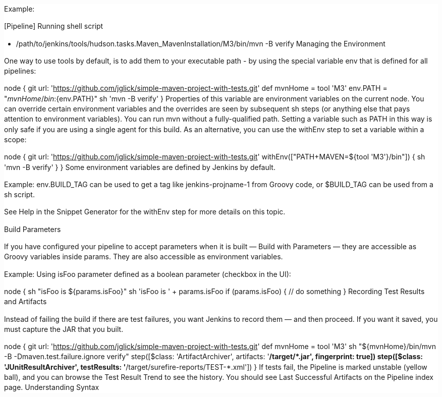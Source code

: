 Example:

[Pipeline] Running shell script
+ /path/to/jenkins/tools/hudson.tasks.Maven_MavenInstallation/M3/bin/mvn -B verify
Managing the Environment

One way to use tools by default, is to add them to your executable path - by using the special variable env that is defined for all pipelines:

node {
  git url: 'https://github.com/jglick/simple-maven-project-with-tests.git'
  def mvnHome = tool 'M3'
  env.PATH = "${mvnHome}/bin:${env.PATH}"
  sh 'mvn -B verify'
}
Properties of this variable are environment variables on the current node.
You can override certain environment variables and the overrides are seen by subsequent sh steps (or anything else that pays attention to environment variables).
You can run mvn without a fully-qualified path.
Setting a variable such as PATH in this way is only safe if you are using a single agent for this build. As an alternative, you can use the withEnv step to set a variable within a scope:

node {
  git url: 'https://github.com/jglick/simple-maven-project-with-tests.git'
  withEnv(["PATH+MAVEN=${tool 'M3'}/bin"]) {
    sh 'mvn -B verify'
  }
}
Some environment variables are defined by Jenkins by default.

Example: env.BUILD_TAG can be used to get a tag like jenkins-projname-1 from Groovy code, or $BUILD_TAG can be used from a sh script.

See Help in the Snippet Generator for the withEnv step for more details on this topic.

Build Parameters

If you have configured your pipeline to accept parameters when it is built — Build with Parameters — they are accessible as Groovy variables inside params. They are also accessible as environment variables.

Example: Using isFoo parameter defined as a boolean parameter (checkbox in the UI):

node {
  sh "isFoo is ${params.isFoo}"
  sh 'isFoo is ' + params.isFoo
  if (params.isFoo) {
    // do something
  }
Recording Test Results and Artifacts

Instead of failing the build if there are test failures, you want Jenkins to record them — and then proceed. If you want it saved, you must capture the JAR that you built.

node {
  git url: 'https://github.com/jglick/simple-maven-project-with-tests.git'
  def mvnHome = tool 'M3'
  sh "${mvnHome}/bin/mvn -B -Dmaven.test.failure.ignore verify"
  step([$class: 'ArtifactArchiver', artifacts: '**/target/*.jar', fingerprint: true])
  step([$class: 'JUnitResultArchiver', testResults: '**/target/surefire-reports/TEST-*.xml'])
}
If tests fail, the Pipeline is marked unstable (yellow ball), and you can browse the Test Result Trend to see the history.
You should see Last Successful Artifacts on the Pipeline index page.
Understanding Syntax
